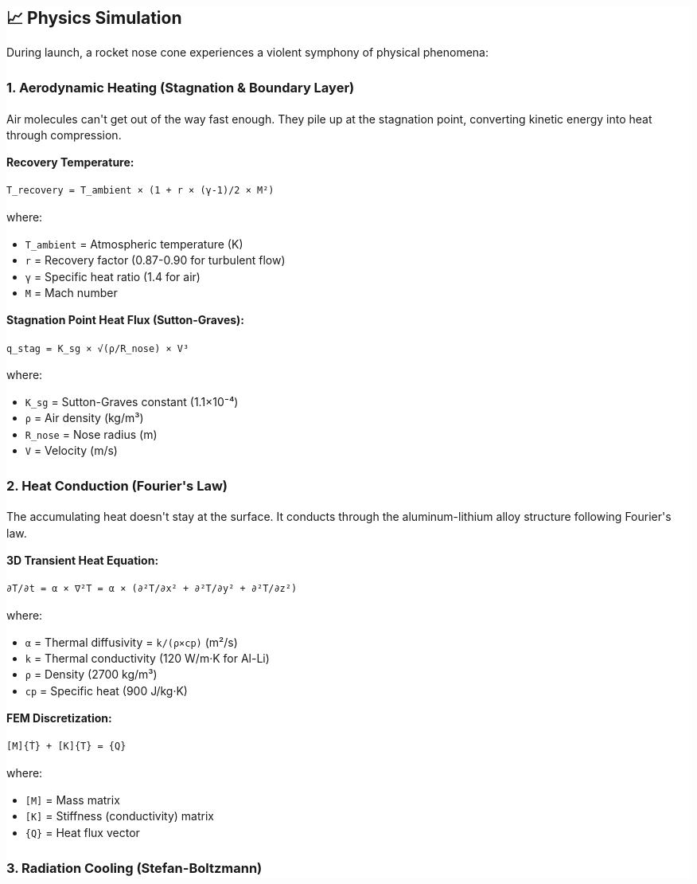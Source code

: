 ## 📈 Physics Simulation

During launch, a rocket nose cone experiences a violent symphony of physical phenomena:

### 1. Aerodynamic Heating (Stagnation & Boundary Layer)

Air molecules can't get out of the way fast enough. They pile up at the stagnation point, converting kinetic energy into heat through compression.

**Recovery Temperature:**
```
T_recovery = T_ambient × (1 + r × (γ-1)/2 × M²)
```
where:
- `T_ambient` = Atmospheric temperature (K)
- `r` = Recovery factor (0.87-0.90 for turbulent flow)
- `γ` = Specific heat ratio (1.4 for air)
- `M` = Mach number

**Stagnation Point Heat Flux (Sutton-Graves):**
```
q_stag = K_sg × √(ρ/R_nose) × V³
```
where:
- `K_sg` = Sutton-Graves constant (1.1×10⁻⁴)
- `ρ` = Air density (kg/m³)
- `R_nose` = Nose radius (m)
- `V` = Velocity (m/s)

### 2. Heat Conduction (Fourier's Law)

The accumulating heat doesn't stay at the surface. It conducts through the aluminum-lithium alloy structure following Fourier's law.

**3D Transient Heat Equation:**
```
∂T/∂t = α × ∇²T = α × (∂²T/∂x² + ∂²T/∂y² + ∂²T/∂z²)
```
where:
- `α` = Thermal diffusivity = `k/(ρ×cp)` (m²/s)
- `k` = Thermal conductivity (120 W/m·K for Al-Li)
- `ρ` = Density (2700 kg/m³)
- `cp` = Specific heat (900 J/kg·K)

**FEM Discretization:**
```
[M]{Ṫ} + [K]{T} = {Q}
```
where:
- `[M]` = Mass matrix
- `[K]` = Stiffness (conductivity) matrix
- `{Q}` = Heat flux vector

### 3. Radiation Cooling (Stefan-Boltzmann)
